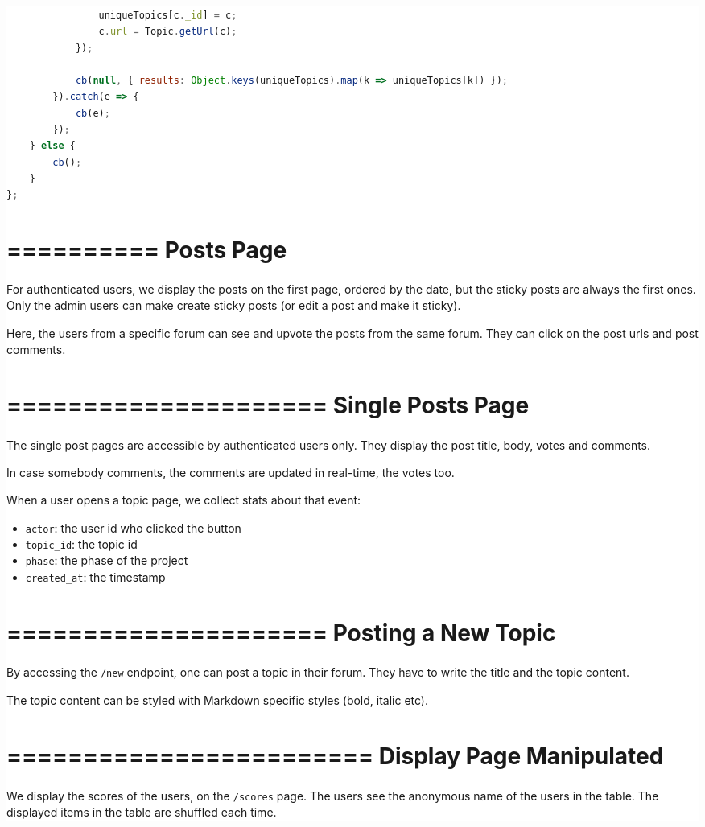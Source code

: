 ```js
                uniqueTopics[c._id] = c;
                c.url = Topic.getUrl(c);
            });

            cb(null, { results: Object.keys(uniqueTopics).map(k => uniqueTopics[k]) });
        }).catch(e => {
            cb(e);
        });
    } else {
        cb();
    }
};
```


==========
Posts Page
==========

For authenticated users, we display the posts on the first page, ordered by the date, but the sticky posts are always the first ones. Only the admin users can make create sticky posts (or edit a post and make it sticky).

Here, the users from a specific forum can see and upvote the posts from the same forum. They can click on the post urls and post comments.

=====================
Single Posts Page
=====================

The single post pages are accessible by authenticated users only. They display the post title, body, votes and comments.

In case somebody comments, the comments are updated in real-time, the votes too.

When a user opens a topic page, we collect stats about that event:

 - `actor`: the user id who clicked the button
 - `topic_id`: the topic id
 - `phase`: the phase of the project
 - `created_at`: the timestamp

=====================
Posting a New Topic
=====================

By accessing the `/new` endpoint, one can post a topic in their forum. They have to write the title and the topic content.

The topic content can be styled with Markdown specific styles (bold, italic etc).

========================
Display Page Manipulated
========================

We display the scores of the users, on the `/scores` page. The users see the anonymous name of the users in the table. The displayed items in the table are shuffled each time.
